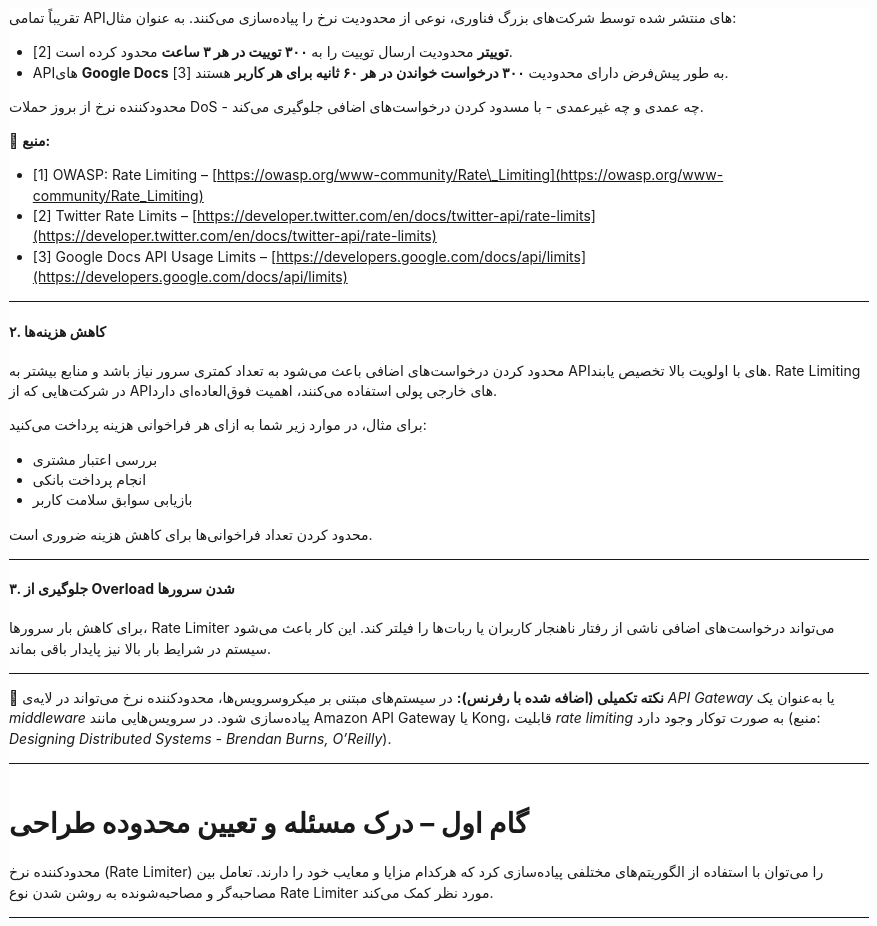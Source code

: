 تقریباً تمامی APIهای منتشر شده توسط شرکت‌های بزرگ فناوری، نوعی از محدودیت نرخ را پیاده‌سازی می‌کنند. به عنوان مثال:

* **توییتر** محدودیت ارسال توییت را به **۳۰۰ توییت در هر ۳ ساعت** محدود کرده است \[2].
* APIهای **Google Docs** به طور پیش‌فرض دارای محدودیت **۳۰۰ درخواست خواندن در هر ۶۰ ثانیه برای هر کاربر** هستند \[3].

محدودکننده نرخ از بروز حملات DoS - چه عمدی و چه غیرعمدی - با مسدود کردن درخواست‌های اضافی جلوگیری می‌کند.

📌 **منبع:**

* \[1] OWASP: Rate Limiting – [https://owasp.org/www-community/Rate\_Limiting](https://owasp.org/www-community/Rate_Limiting)
* \[2] Twitter Rate Limits – [https://developer.twitter.com/en/docs/twitter-api/rate-limits](https://developer.twitter.com/en/docs/twitter-api/rate-limits)
* \[3] Google Docs API Usage Limits – [https://developers.google.com/docs/api/limits](https://developers.google.com/docs/api/limits)

---

#### ۲. **کاهش هزینه‌ها**

محدود کردن درخواست‌های اضافی باعث می‌شود به تعداد کمتری سرور نیاز باشد و منابع بیشتر به APIهای با اولویت بالا تخصیص یابند. Rate Limiting در شرکت‌هایی که از APIهای خارجی پولی استفاده می‌کنند، اهمیت فوق‌العاده‌ای دارد.

برای مثال، در موارد زیر شما به ازای هر فراخوانی هزینه پرداخت می‌کنید:

* بررسی اعتبار مشتری
* انجام پرداخت بانکی
* بازیابی سوابق سلامت کاربر

محدود کردن تعداد فراخوانی‌ها برای کاهش هزینه ضروری است.

---

#### ۳. **جلوگیری از Overload شدن سرورها**

برای کاهش بار سرورها، Rate Limiter می‌تواند درخواست‌های اضافی ناشی از رفتار ناهنجار کاربران یا ربات‌ها را فیلتر کند. این کار باعث می‌شود سیستم در شرایط بار بالا نیز پایدار باقی بماند.

---

📌 **نکته تکمیلی (اضافه شده با رفرنس):**
در سیستم‌های مبتنی بر میکروسرویس‌ها، محدودکننده نرخ می‌تواند در لایه‌ی *API Gateway* یا به‌عنوان یک *middleware* پیاده‌سازی شود. در سرویس‌هایی مانند Amazon API Gateway یا Kong، قابلیت *rate limiting* به صورت توکار وجود دارد (منبع: *Designing Distributed Systems - Brendan Burns, O’Reilly*).

---
# گام اول – درک مسئله و تعیین محدوده طراحی

محدودکننده نرخ (Rate Limiter) را می‌توان با استفاده از الگوریتم‌های مختلفی پیاده‌سازی کرد که هرکدام مزایا و معایب خود را دارند. تعامل بین مصاحبه‌گر و مصاحبه‌شونده به روشن شدن نوع Rate Limiter مورد نظر کمک می‌کند.

---

[1]: https://medium.com/%40m-elbably/rate-limiting-the-sliding-window-algorithm-daa1d91e6196?utm_source=chatgpt.com "Rate Limiting: The Sliding Window Algorithm | by Mohamed El-Bably"
[2]: https://stackoverflow.com/questions/69161879/sliding-window-algorithm-for-rate-limiting-requests-per-second-windows?utm_source=chatgpt.com "Sliding window algorithm for rate limiting requests per second ..."
[3]: https://rdiachenko.com/posts/arch/rate-limiting/sliding-window-algorithm/?utm_source=chatgpt.com "Sliding Window Rate Limiting and its Memory-Optimized Variant"
[4]: https://databox.com/understanding-rate-limiting-strategies-and-solutions?utm_source=chatgpt.com "Understanding Rate Limiting: Strategies and Solutions - Databox"
[5]: https://medium.com/%40m-elbably/rate-limiting-a-dynamic-distributed-rate-limiting-with-redis-339f9504200f?utm_source=chatgpt.com "Rate Limiting: A Dynamic Distributed Rate Limiting with Redis"
[6]: https://www.nalashaa.com/api-performance-optimization/?utm_source=chatgpt.com "Solving API Rate Limiting Issues with Efficient Throttling Algorithms"
[7]: https://blog.cloudflare.com/counting-things-a-lot-of-different-things/?utm_source=chatgpt.com "How we built rate limiting capable of scaling to millions of domains"
[1]: https://medium.com/%40saisandeepmopuri/system-design-rate-limiter-and-data-modelling-9304b0d18250?utm_source=chatgpt.com "System Design — Rate limiter and Data modelling - Medium"
[2]: https://dilipkumar.medium.com/rate-limiter-system-design-c67f74e78771?utm_source=chatgpt.com "Rate limiter system design - Dilip Kumar"
[3]: https://medium.com/circleslife/implementing-a-sliding-log-rate-limiter-with-redis-go-d59c6765db80?utm_source=chatgpt.com "Implementing a sliding log rate limiter with redis & go | by Circles.Life"
[4]: https://www.geeksforgeeks.org/system-design/how-to-design-a-rate-limiter-api-learn-system-design/?utm_source=chatgpt.com "How to Design a Rate Limiter API | Learn System Design"
[5]: https://www.codesmith.io/blog/diagramming-system-design-rate-limiters?utm_source=chatgpt.com "Diagramming System Design: Rate Limiters - Codesmith"